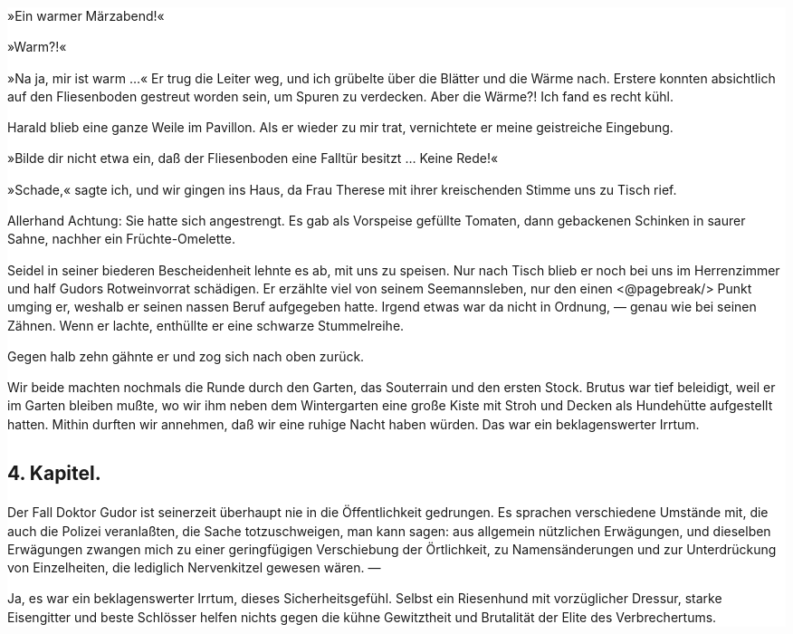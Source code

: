 »Ein warmer Märzabend!«

»Warm?!«

»Na ja, mir ist warm …« Er trug die Leiter weg,
und ich grübelte über die Blätter und die Wärme nach.
Erstere konnten absichtlich auf den Fliesenboden gestreut
worden sein, um Spuren zu verdecken. Aber die Wärme?!
Ich fand es recht kühl.

Harald blieb eine ganze Weile im Pavillon. Als er
wieder zu mir trat, vernichtete er meine geistreiche Eingebung.

»Bilde dir nicht etwa ein, daß der Fliesenboden eine
Falltür besitzt … Keine Rede!«

»Schade,« sagte ich, und wir gingen ins Haus, da Frau
Therese mit ihrer kreischenden Stimme uns zu Tisch rief.

Allerhand Achtung: Sie hatte sich angestrengt. Es gab
als Vorspeise gefüllte Tomaten, dann gebackenen Schinken
in saurer Sahne, nachher ein Früchte-Omelette.

Seidel in seiner biederen Bescheidenheit lehnte es ab,
mit uns zu speisen. Nur nach Tisch blieb er noch bei uns
im Herrenzimmer und half Gudors Rotweinvorrat schädigen.
Er erzählte viel von seinem Seemannsleben, nur den einen
<@pagebreak/>
Punkt umging er, weshalb er seinen nassen Beruf aufgegeben
hatte. Irgend etwas war da nicht in Ordnung, — genau
wie bei seinen Zähnen. Wenn er lachte, enthüllte er eine
schwarze Stummelreihe.

Gegen halb zehn gähnte er und zog sich nach oben
zurück.

Wir beide machten nochmals die Runde durch den
Garten, das Souterrain und den ersten Stock. Brutus war
tief beleidigt, weil er im Garten bleiben mußte, wo wir
ihm neben dem Wintergarten eine große Kiste mit Stroh
und Decken als Hundehütte aufgestellt hatten. Mithin durften
wir annehmen, daß wir eine ruhige Nacht haben würden.
Das war ein beklagenswerter Irrtum.

<h2>4. Kapitel.</h2>

Der Fall Doktor Gudor ist seinerzeit überhaupt nie
in die Öffentlichkeit gedrungen. Es sprachen verschiedene
Umstände mit, die auch die Polizei veranlaßten, die Sache
totzuschweigen, man kann sagen: aus allgemein nützlichen
Erwägungen, und dieselben Erwägungen zwangen mich zu
einer geringfügigen Verschiebung der Örtlichkeit, zu Namensänderungen
und zur Unterdrückung von Einzelheiten, die
lediglich Nervenkitzel gewesen wären. —

Ja, es war ein beklagenswerter Irrtum, dieses Sicherheitsgefühl.
Selbst ein Riesenhund mit vorzüglicher Dressur,
starke Eisengitter und beste Schlösser helfen nichts gegen die
kühne Gewitztheit und Brutalität der Elite des Verbrechertums.
